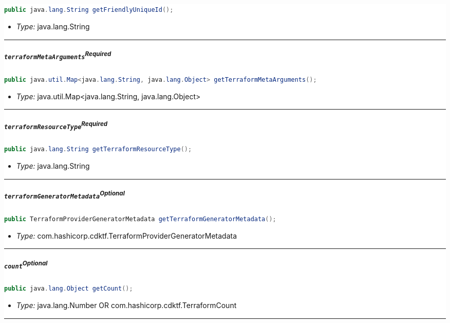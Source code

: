 ```java
public java.lang.String getFriendlyUniqueId();
```

- *Type:* java.lang.String

---

##### `terraformMetaArguments`<sup>Required</sup> <a name="terraformMetaArguments" id="@cdktf/provider-opentelekomcloud.dataOpentelekomcloudApigwApiHistoryV2.DataOpentelekomcloudApigwApiHistoryV2.property.terraformMetaArguments"></a>

```java
public java.util.Map<java.lang.String, java.lang.Object> getTerraformMetaArguments();
```

- *Type:* java.util.Map<java.lang.String, java.lang.Object>

---

##### `terraformResourceType`<sup>Required</sup> <a name="terraformResourceType" id="@cdktf/provider-opentelekomcloud.dataOpentelekomcloudApigwApiHistoryV2.DataOpentelekomcloudApigwApiHistoryV2.property.terraformResourceType"></a>

```java
public java.lang.String getTerraformResourceType();
```

- *Type:* java.lang.String

---

##### `terraformGeneratorMetadata`<sup>Optional</sup> <a name="terraformGeneratorMetadata" id="@cdktf/provider-opentelekomcloud.dataOpentelekomcloudApigwApiHistoryV2.DataOpentelekomcloudApigwApiHistoryV2.property.terraformGeneratorMetadata"></a>

```java
public TerraformProviderGeneratorMetadata getTerraformGeneratorMetadata();
```

- *Type:* com.hashicorp.cdktf.TerraformProviderGeneratorMetadata

---

##### `count`<sup>Optional</sup> <a name="count" id="@cdktf/provider-opentelekomcloud.dataOpentelekomcloudApigwApiHistoryV2.DataOpentelekomcloudApigwApiHistoryV2.property.count"></a>

```java
public java.lang.Object getCount();
```

- *Type:* java.lang.Number OR com.hashicorp.cdktf.TerraformCount

---